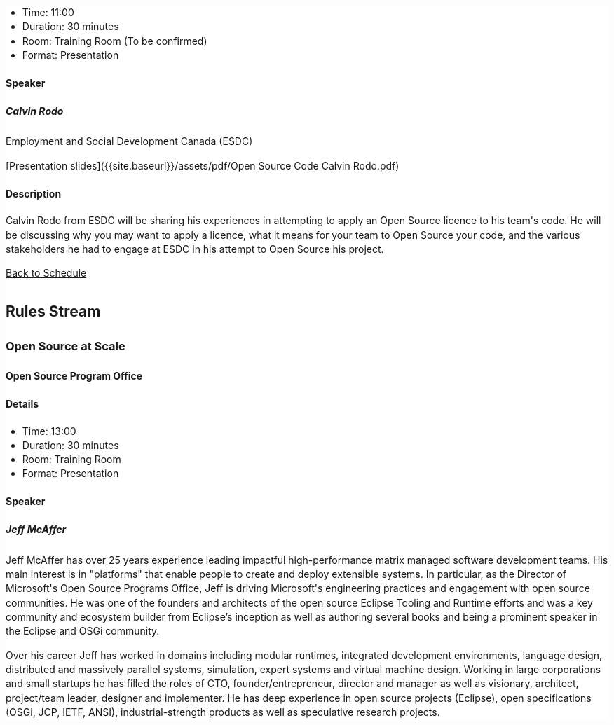 - Time: 11:00
- Duration: 30 minutes
- Room: Training Room (To be confirmed)
- Format: Presentation

#### Speaker

##### Calvin Rodo

Employment and Social Development Canada (ESDC)

<iframe width="560" height="315" src="https://www.youtube.com/embed/E3ax8oJNXXc" frameborder="0" allow="accelerometer; autoplay; encrypted-media; gyroscope; picture-in-picture" allowfullscreen></iframe>

[Presentation slides]({{site.baseurl}}/assets/pdf/Open Source Code Calvin Rodo.pdf)

#### Description

Calvin Rodo from ESDC will be sharing his experiences in attempting to apply an Open Source licence to his team's code. He will be discussing why you may want to apply a licence, what it means for your team to Open Source your code, and the various stakeholders he had to engage at ESDC in his attempt to Open Source his project.

[Back to Schedule](#schedule)

## Rules Stream

### Open Source at Scale

#### Open Source Program Office

#### Details

- Time: 13:00
- Duration: 30 minutes
- Room: Training Room
- Format: Presentation

#### Speaker

##### Jeff McAffer

Jeff McAffer has over 25 years experience leading impactful high-performance matrix managed software development teams. His main interest is in "platforms" that enable people to create and deploy extensible systems. In particular, as the Director of Microsoft's Open Source Programs Office, Jeff is driving Microsoft's engineering practices and engagement with open source communities. He was one of the founders and architects of the open source Eclipse Tooling and Runtime efforts and was a key community and ecosystem builder from Eclipse’s inception as well as authoring several books and being a prominent speaker in the Eclipse and OSGi community.

Over his career Jeff has worked in domains including modular runtimes, integrated development environments, language design, distributed and massively parallel systems, simulation, expert systems and virtual machine design. Working in large corporations and small startups he has filled the roles of CTO, founder/entrepreneur, director and manager as well as visionary, architect, project/team leader, designer and implementer. He has deep experience in open source projects (Eclipse), open specifications (OSGi, JCP, IETF, ANSI), industrial-strength products as well as speculative research projects.
